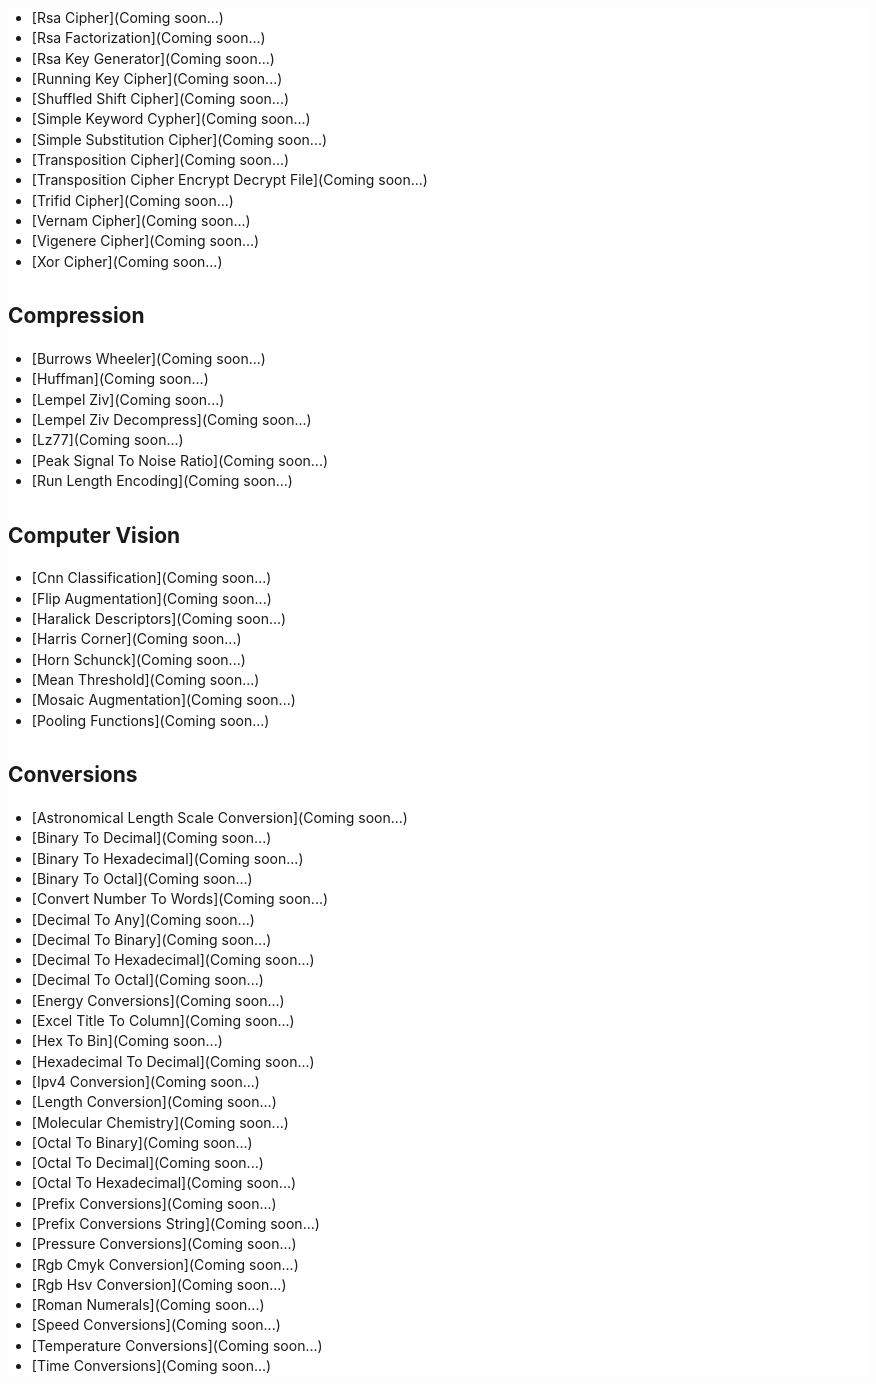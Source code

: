   * [Rsa Cipher](Coming soon...)
  * [Rsa Factorization](Coming soon...)
  * [Rsa Key Generator](Coming soon...)
  * [Running Key Cipher](Coming soon...)
  * [Shuffled Shift Cipher](Coming soon...)
  * [Simple Keyword Cypher](Coming soon...)
  * [Simple Substitution Cipher](Coming soon...)
  * [Transposition Cipher](Coming soon...)
  * [Transposition Cipher Encrypt Decrypt File](Coming soon...)
  * [Trifid Cipher](Coming soon...)
  * [Vernam Cipher](Coming soon...)
  * [Vigenere Cipher](Coming soon...)
  * [Xor Cipher](Coming soon...)

## Compression
  * [Burrows Wheeler](Coming soon...)
  * [Huffman](Coming soon...)
  * [Lempel Ziv](Coming soon...)
  * [Lempel Ziv Decompress](Coming soon...)
  * [Lz77](Coming soon...)
  * [Peak Signal To Noise Ratio](Coming soon...)
  * [Run Length Encoding](Coming soon...)

## Computer Vision
  * [Cnn Classification](Coming soon...)
  * [Flip Augmentation](Coming soon...)
  * [Haralick Descriptors](Coming soon...)
  * [Harris Corner](Coming soon...)
  * [Horn Schunck](Coming soon...)
  * [Mean Threshold](Coming soon...)
  * [Mosaic Augmentation](Coming soon...)
  * [Pooling Functions](Coming soon...)

## Conversions
  * [Astronomical Length Scale Conversion](Coming soon...)
  * [Binary To Decimal](Coming soon...)
  * [Binary To Hexadecimal](Coming soon...)
  * [Binary To Octal](Coming soon...)
  * [Convert Number To Words](Coming soon...)
  * [Decimal To Any](Coming soon...)
  * [Decimal To Binary](Coming soon...)
  * [Decimal To Hexadecimal](Coming soon...)
  * [Decimal To Octal](Coming soon...)
  * [Energy Conversions](Coming soon...)
  * [Excel Title To Column](Coming soon...)
  * [Hex To Bin](Coming soon...)
  * [Hexadecimal To Decimal](Coming soon...)
  * [Ipv4 Conversion](Coming soon...)
  * [Length Conversion](Coming soon...)
  * [Molecular Chemistry](Coming soon...)
  * [Octal To Binary](Coming soon...)
  * [Octal To Decimal](Coming soon...)
  * [Octal To Hexadecimal](Coming soon...)
  * [Prefix Conversions](Coming soon...)
  * [Prefix Conversions String](Coming soon...)
  * [Pressure Conversions](Coming soon...)
  * [Rgb Cmyk Conversion](Coming soon...)
  * [Rgb Hsv Conversion](Coming soon...)
  * [Roman Numerals](Coming soon...)
  * [Speed Conversions](Coming soon...)
  * [Temperature Conversions](Coming soon...)
  * [Time Conversions](Coming soon...)